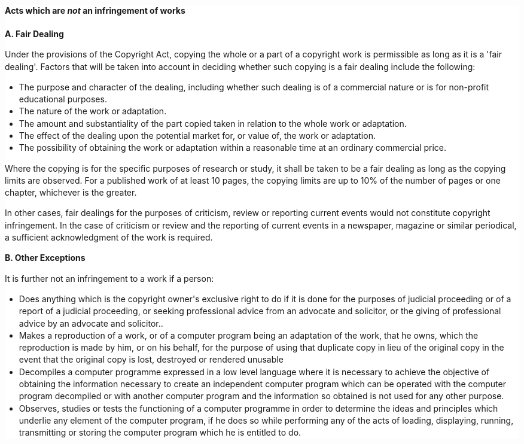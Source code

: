 #### Acts which are *not* an infringement of works

**A. Fair Dealing**

Under the provisions of the Copyright Act, copying the whole or a part
of a copyright work is permissible as long as it is a 'fair dealing'.
Factors that will be taken into account in deciding whether such copying
is a fair dealing include the following:

-   The purpose and character of the dealing, including whether such
    dealing is of a commercial nature or is for non-profit
    educational purposes.
-   The nature of the work or adaptation.
-   The amount and substantiality of the part copied taken in relation
    to the whole work or adaptation.
-   The effect of the dealing upon the potential market for, or value
    of, the work or adaptation.
-   The possibility of obtaining the work or adaptation within a
    reasonable time at an ordinary commercial price.

Where the copying is for the specific purposes of research or study, it
shall be taken to be a fair dealing as long as the copying limits are
observed. For a published work of at least 10 pages, the copying limits
are up to 10% of the number of pages or one chapter, whichever is the
greater.

In other cases, fair dealings for the purposes of criticism, review or
reporting current events would not constitute copyright infringement. In
the case of criticism or review and the reporting of current events in a
newspaper, magazine or similar periodical, a sufficient acknowledgment
of the work is required.

**B. Other Exceptions**

It is further not an infringement to a work if a person:

-   Does anything which is the copyright owner's exclusive right to do
    if it is done for the purposes of judicial proceeding or of a report
    of a judicial proceeding, or seeking professional advice from an
    advocate and solicitor, or the giving of professional advice by an
    advocate and solicitor..
-   Makes a reproduction of a work, or of a computer program being an
    adaptation of the work, that he owns, which the reproduction is made
    by him, or on his behalf, for the purpose of using that duplicate
    copy in lieu of the original copy in the event that the original
    copy is lost, destroyed or rendered unusable
-   Decompiles a computer programme expressed in a low level language
    where it is necessary to achieve the objective of obtaining the
    information necessary to create an independent computer program
    which can be operated with the computer program decompiled or with
    another computer program and the information so obtained is not used
    for any other purpose.
-   Observes, studies or tests the functioning of a computer programme
    in order to determine the ideas and principles which underlie any
    element of the computer program, if he does so while performing any
    of the acts of loading, displaying, running, transmitting or storing
    the computer program which he is entitled to do.
